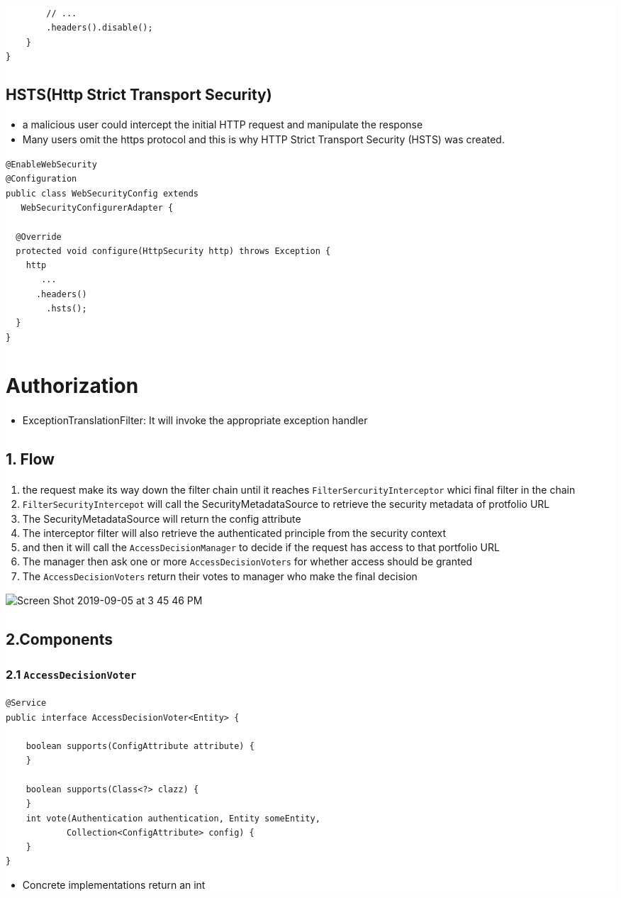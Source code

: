```
        // ...
        .headers().disable();
    }
}
```
##  HSTS(Http Strict Transport Security)
* a malicious user could intercept the initial HTTP request and manipulate the response
* Many users omit the https protocol and this is why HTTP Strict Transport Security (HSTS) was created.
```
@EnableWebSecurity
@Configuration
public class WebSecurityConfig extends
   WebSecurityConfigurerAdapter {

  @Override
  protected void configure(HttpSecurity http) throws Exception {
    http
       ...
      .headers()
        .hsts();
  }
}
```

# Authorization
* ExceptionTranslationFilter: It will invoke the appropriate exception handler 
## 1. Flow

1. the request make its way down the filter chain until it reaches `FilterSercurityInterceptor` whici final filter in the chain
2. `FilterSecurityIntercepot` will call the SecurityMetadataSource to retrieve the security metadata of protfolio URL
3. The SecurityMetadataSource will return the config attribute
4. The interceptor filter will also retrieve the authenticated principle from the security context
5. and then it will call the `AccessDecisionManager` to decide if the request has access to that portfolio URL
6. The manager then ask one or more `AccessDecisionVoters` for whether access should be granted
7. The `AccessDecisionVoters` return their votes to manager who make the final decision

<img width="435" alt="Screen Shot 2019-09-05 at 3 45 46 PM" src="https://user-images.githubusercontent.com/27160394/64375648-40f0bf00-cff4-11e9-9fae-dc041aaf1a28.png">

## 2.Components
### 2.1 `AccessDecisionVoter`
```
@Service
public interface AccessDecisionVoter<Entity> {

    boolean supports(ConfigAttribute attribute) {        
    }

    boolean supports(Class<?> clazz) {
    }
    int vote(Authentication authentication, Entity someEntity,
            Collection<ConfigAttribute> config) {
    }
}
```
* Concrete implementations return an int